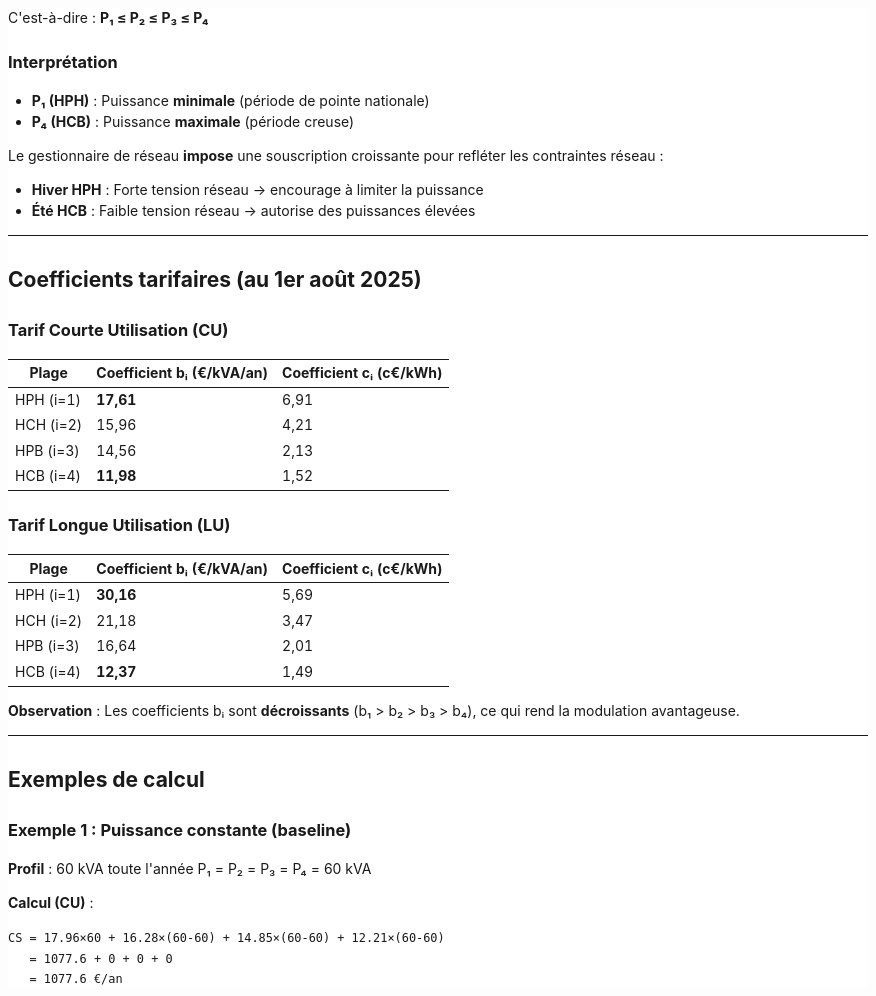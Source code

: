 C'est-à-dire : **P₁ ≤ P₂ ≤ P₃ ≤ P₄**

### Interprétation

- **P₁ (HPH)** : Puissance **minimale** (période de pointe nationale)
- **P₄ (HCB)** : Puissance **maximale** (période creuse)

Le gestionnaire de réseau **impose** une souscription croissante pour refléter les contraintes réseau :
- **Hiver HPH** : Forte tension réseau → encourage à limiter la puissance
- **Été HCB** : Faible tension réseau → autorise des puissances élevées

---

## Coefficients tarifaires (au 1er août 2025)

### Tarif Courte Utilisation (CU)

| Plage | Coefficient bᵢ (€/kVA/an) | Coefficient cᵢ (c€/kWh) |
|-------|---------------------------|-------------------------|
| HPH (i=1) | **17,61** | 6,91 |
| HCH (i=2) | 15,96 | 4,21 |
| HPB (i=3) | 14,56 | 2,13 |
| HCB (i=4) | **11,98** | 1,52 |

### Tarif Longue Utilisation (LU)

| Plage | Coefficient bᵢ (€/kVA/an) | Coefficient cᵢ (c€/kWh) |
|-------|---------------------------|-------------------------|
| HPH (i=1) | **30,16** | 5,69 |
| HCH (i=2) | 21,18 | 3,47 |
| HPB (i=3) | 16,64 | 2,01 |
| HCB (i=4) | **12,37** | 1,49 |

**Observation** : Les coefficients bᵢ sont **décroissants** (b₁ > b₂ > b₃ > b₄), ce qui rend la modulation avantageuse.

---

## Exemples de calcul

### Exemple 1 : Puissance constante (baseline)

**Profil** : 60 kVA toute l'année
P₁ = P₂ = P₃ = P₄ = 60 kVA

**Calcul (CU)** :
```
CS = 17.96×60 + 16.28×(60-60) + 14.85×(60-60) + 12.21×(60-60)
   = 1077.6 + 0 + 0 + 0
   = 1077.6 €/an
```
